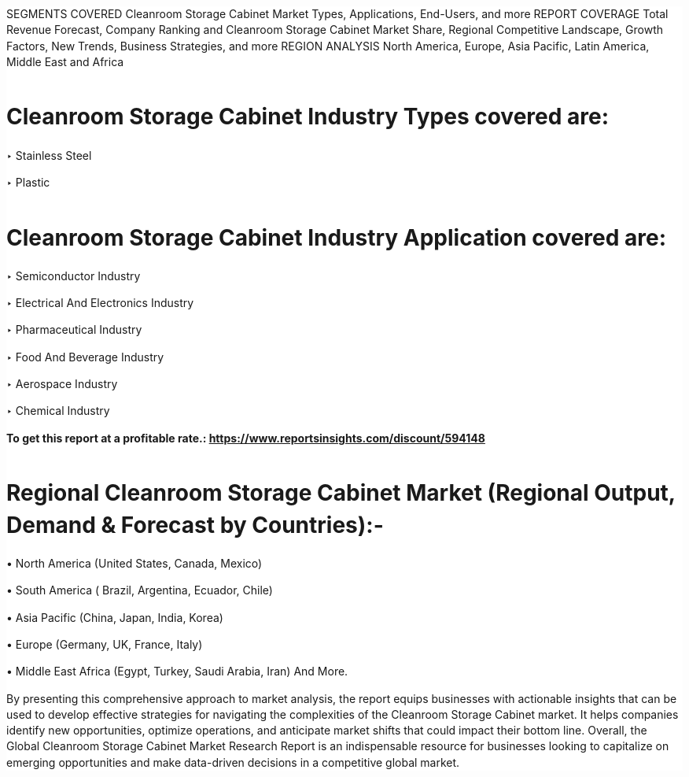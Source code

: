 <td>SEGMENTS COVERED</td>
<td>Cleanroom Storage Cabinet Market Types, Applications, End-Users, and more</td>
</tr>
<tr>
<td>REPORT COVERAGE</td>
<td>Total Revenue Forecast, Company Ranking and Cleanroom Storage Cabinet Market Share, Regional Competitive Landscape, Growth Factors, New Trends, Business Strategies, and more</td>
</tr>
<tr>
<td>REGION ANALYSIS</td>
<td>North America, Europe, Asia Pacific, Latin America, Middle East and Africa</td>
</tr>
</table>

# <strong>Cleanroom Storage Cabinet Industry Types covered are:</strong>

‣ Stainless Steel

‣ Plastic

# <strong>Cleanroom Storage Cabinet Industry Application covered are:</strong>

‣ Semiconductor Industry

‣  Electrical And Electronics Industry

‣  Pharmaceutical Industry

‣  Food And Beverage Industry

‣  Aerospace Industry

‣  Chemical Industry

<strong>To get this report at a profitable rate.: <a href=https://www.reportsinsights.com/discount/594148>https://www.reportsinsights.com/discount/594148</a></strong></font>

# <strong>Regional Cleanroom Storage Cabinet Market (Regional Output, Demand &amp; Forecast by Countries):-</strong>

• North America (United States, Canada, Mexico)

• South America ( Brazil, Argentina, Ecuador, Chile)

• Asia Pacific (China, Japan, India, Korea)

• Europe (Germany, UK, France, Italy)

• Middle East Africa (Egypt, Turkey, Saudi Arabia, Iran) And More.

By presenting this comprehensive approach to market analysis, the report equips businesses with actionable insights that can be used to develop effective strategies for navigating the complexities of the Cleanroom Storage Cabinet market. It helps companies identify new opportunities, optimize operations, and anticipate market shifts that could impact their bottom line. Overall, the Global Cleanroom Storage Cabinet Market Research Report is an indispensable resource for businesses looking to capitalize on emerging opportunities and make data-driven decisions in a competitive global market.
